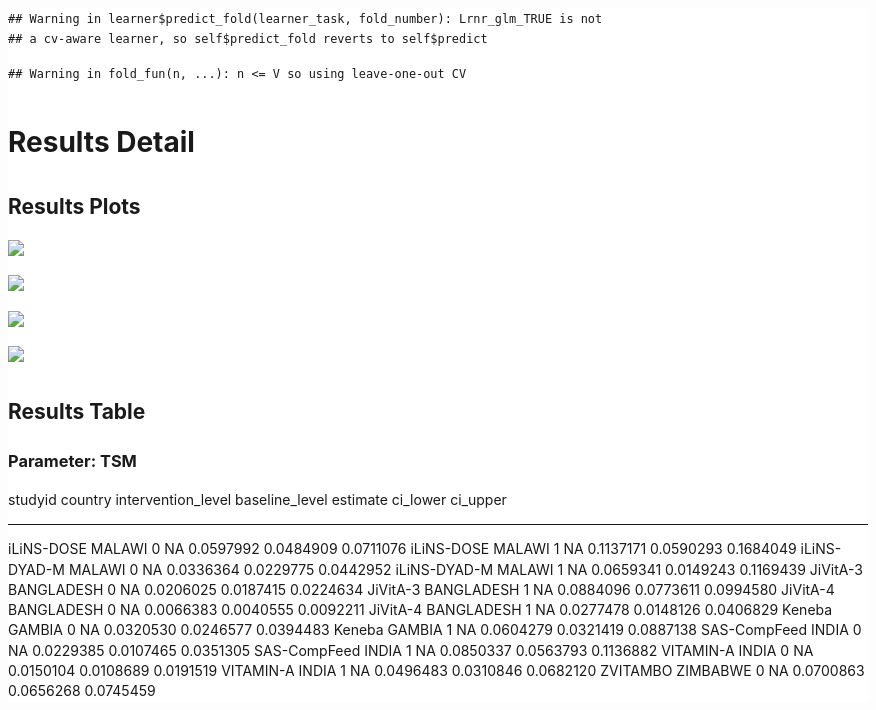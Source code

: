 ```
## Warning in learner$predict_fold(learner_task, fold_number): Lrnr_glm_TRUE is not
## a cv-aware learner, so self$predict_fold reverts to self$predict
```

```
## Warning in fold_fun(n, ...): n <= V so using leave-one-out CV
```




# Results Detail

## Results Plots
![](/tmp/fd677844-d163-4ca7-bfa2-e504e4108b62/f5486f7d-0344-4b28-a4f4-5609a53316fd/REPORT_files/figure-html/plot_tsm-1.png)

![](/tmp/fd677844-d163-4ca7-bfa2-e504e4108b62/f5486f7d-0344-4b28-a4f4-5609a53316fd/REPORT_files/figure-html/plot_rr-1.png)



![](/tmp/fd677844-d163-4ca7-bfa2-e504e4108b62/f5486f7d-0344-4b28-a4f4-5609a53316fd/REPORT_files/figure-html/plot_paf-1.png)

![](/tmp/fd677844-d163-4ca7-bfa2-e504e4108b62/f5486f7d-0344-4b28-a4f4-5609a53316fd/REPORT_files/figure-html/plot_par-1.png)

## Results Table

### Parameter: TSM


studyid        country      intervention_level   baseline_level     estimate    ci_lower    ci_upper
-------------  -----------  -------------------  ---------------  ----------  ----------  ----------
iLiNS-DOSE     MALAWI       0                    NA                0.0597992   0.0484909   0.0711076
iLiNS-DOSE     MALAWI       1                    NA                0.1137171   0.0590293   0.1684049
iLiNS-DYAD-M   MALAWI       0                    NA                0.0336364   0.0229775   0.0442952
iLiNS-DYAD-M   MALAWI       1                    NA                0.0659341   0.0149243   0.1169439
JiVitA-3       BANGLADESH   0                    NA                0.0206025   0.0187415   0.0224634
JiVitA-3       BANGLADESH   1                    NA                0.0884096   0.0773611   0.0994580
JiVitA-4       BANGLADESH   0                    NA                0.0066383   0.0040555   0.0092211
JiVitA-4       BANGLADESH   1                    NA                0.0277478   0.0148126   0.0406829
Keneba         GAMBIA       0                    NA                0.0320530   0.0246577   0.0394483
Keneba         GAMBIA       1                    NA                0.0604279   0.0321419   0.0887138
SAS-CompFeed   INDIA        0                    NA                0.0229385   0.0107465   0.0351305
SAS-CompFeed   INDIA        1                    NA                0.0850337   0.0563793   0.1136882
VITAMIN-A      INDIA        0                    NA                0.0150104   0.0108689   0.0191519
VITAMIN-A      INDIA        1                    NA                0.0496483   0.0310846   0.0682120
ZVITAMBO       ZIMBABWE     0                    NA                0.0700863   0.0656268   0.0745459